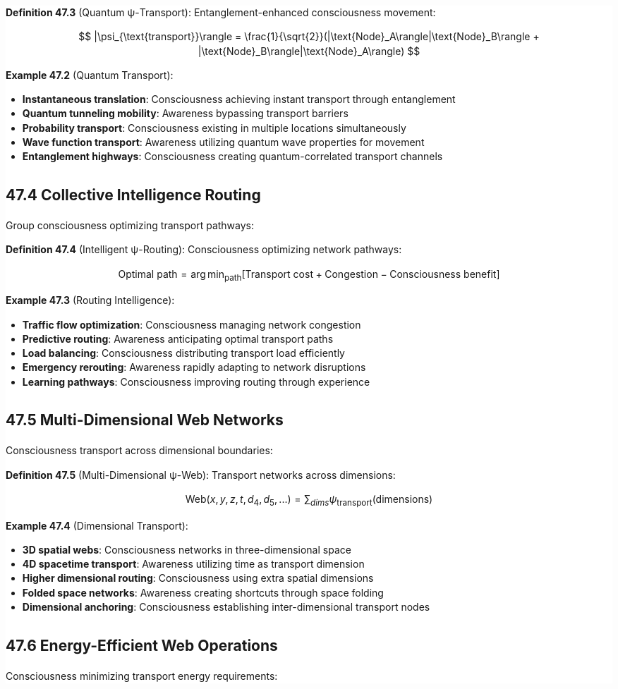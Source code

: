 **Definition 47.3** (Quantum ψ-Transport): Entanglement-enhanced consciousness movement:

$$
|\psi_{\text{transport}}\rangle = \frac{1}{\sqrt{2}}(|\text{Node}_A\rangle|\text{Node}_B\rangle + |\text{Node}_B\rangle|\text{Node}_A\rangle)
$$

**Example 47.2** (Quantum Transport):

- **Instantaneous translation**: Consciousness achieving instant transport through entanglement
- **Quantum tunneling mobility**: Awareness bypassing transport barriers
- **Probability transport**: Consciousness existing in multiple locations simultaneously
- **Wave function transport**: Awareness utilizing quantum wave properties for movement
- **Entanglement highways**: Consciousness creating quantum-correlated transport channels

## 47.4 Collective Intelligence Routing

Group consciousness optimizing transport pathways:

**Definition 47.4** (Intelligent ψ-Routing): Consciousness optimizing network pathways:

$$
\text{Optimal path} = \arg\min_{\text{path}} \left[\text{Transport cost} + \text{Congestion} - \text{Consciousness benefit}\right]
$$

**Example 47.3** (Routing Intelligence):

- **Traffic flow optimization**: Consciousness managing network congestion
- **Predictive routing**: Awareness anticipating optimal transport paths
- **Load balancing**: Consciousness distributing transport load efficiently
- **Emergency rerouting**: Awareness rapidly adapting to network disruptions
- **Learning pathways**: Consciousness improving routing through experience

## 47.5 Multi-Dimensional Web Networks

Consciousness transport across dimensional boundaries:

**Definition 47.5** (Multi-Dimensional ψ-Web): Transport networks across dimensions:

$$
\text{Web}(x, y, z, t, d_4, d_5, ...) = \sum_{dims} \psi_{\text{transport}}(\text{dimensions})
$$

**Example 47.4** (Dimensional Transport):

- **3D spatial webs**: Consciousness networks in three-dimensional space
- **4D spacetime transport**: Awareness utilizing time as transport dimension
- **Higher dimensional routing**: Consciousness using extra spatial dimensions
- **Folded space networks**: Awareness creating shortcuts through space folding
- **Dimensional anchoring**: Consciousness establishing inter-dimensional transport nodes

## 47.6 Energy-Efficient Web Operations

Consciousness minimizing transport energy requirements:
